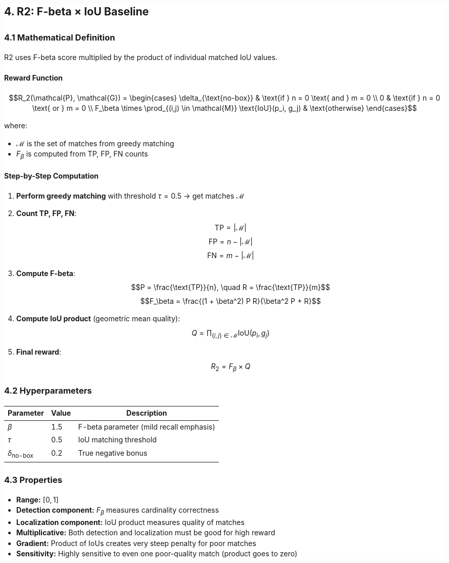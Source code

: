 
## 4. R2: F-beta × IoU Baseline

### 4.1 Mathematical Definition

R2 uses F-beta score multiplied by the product of individual matched IoU values.

#### Reward Function

$$R_2(\mathcal{P}, \mathcal{G}) = \begin{cases}
\delta_{\text{no-box}} & \text{if } n = 0 \text{ and } m = 0 \\
0 & \text{if } n = 0 \text{ or } m = 0 \\
F_\beta \times \prod_{(i,j) \in \mathcal{M}} \text{IoU}(p_i, g_j) & \text{otherwise}
\end{cases}$$

where:
- $\mathcal{M}$ is the set of matches from greedy matching
- $F_\beta$ is computed from TP, FP, FN counts

#### Step-by-Step Computation

1. **Perform greedy matching** with threshold $\tau = 0.5$ → get matches $\mathcal{M}$

2. **Count TP, FP, FN**:
   $$\text{TP} = |\mathcal{M}|$$
   $$\text{FP} = n - |\mathcal{M}|$$
   $$\text{FN} = m - |\mathcal{M}|$$

3. **Compute F-beta**:
   $$P = \frac{\text{TP}}{n}, \quad R = \frac{\text{TP}}{m}$$
   $$F_\beta = \frac{(1 + \beta^2) P R}{\beta^2 P + R}$$

4. **Compute IoU product** (geometric mean quality):
   $$Q = \prod_{(i,j) \in \mathcal{M}} \text{IoU}(p_i, g_j)$$

5. **Final reward**:
   $$R_2 = F_\beta \times Q$$

### 4.2 Hyperparameters

| Parameter | Value | Description |
|-----------|-------|-------------|
| $\beta$ | 1.5 | F-beta parameter (mild recall emphasis) |
| $\tau$ | 0.5 | IoU matching threshold |
| $\delta_{\text{no-box}}$ | 0.2 | True negative bonus |

### 4.3 Properties

- **Range:** $[0, 1]$
- **Detection component:** $F_\beta$ measures cardinality correctness
- **Localization component:** IoU product measures quality of matches
- **Multiplicative:** Both detection and localization must be good for high reward
- **Gradient:** Product of IoUs creates very steep penalty for poor matches
- **Sensitivity:** Highly sensitive to even one poor-quality match (product goes to zero)
